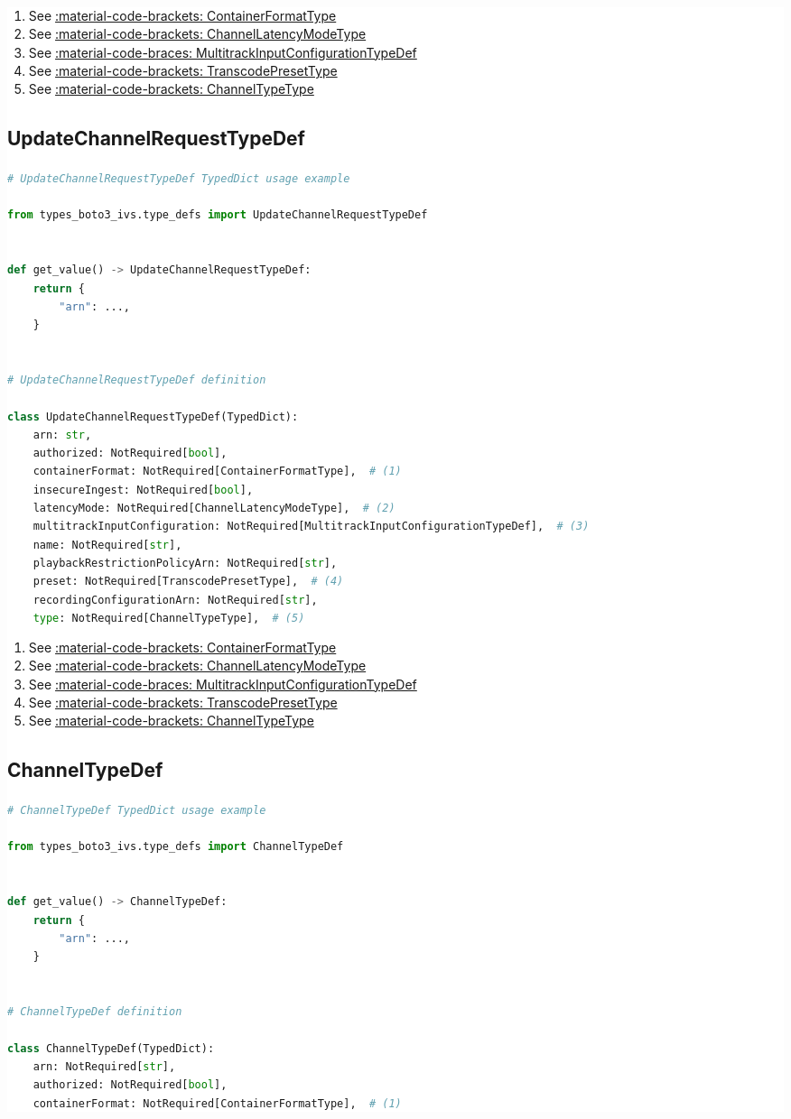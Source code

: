 1. See [:material-code-brackets: ContainerFormatType](./literals.md#containerformattype)
2. See [:material-code-brackets: ChannelLatencyModeType](./literals.md#channellatencymodetype)
3. See [:material-code-braces: MultitrackInputConfigurationTypeDef](./type_defs.md#multitrackinputconfigurationtypedef)
4. See [:material-code-brackets: TranscodePresetType](./literals.md#transcodepresettype)
5. See [:material-code-brackets: ChannelTypeType](./literals.md#channeltypetype)

## UpdateChannelRequestTypeDef

```python
# UpdateChannelRequestTypeDef TypedDict usage example

from types_boto3_ivs.type_defs import UpdateChannelRequestTypeDef


def get_value() -> UpdateChannelRequestTypeDef:
    return {
        "arn": ...,
    }


# UpdateChannelRequestTypeDef definition

class UpdateChannelRequestTypeDef(TypedDict):
    arn: str,
    authorized: NotRequired[bool],
    containerFormat: NotRequired[ContainerFormatType],  # (1)
    insecureIngest: NotRequired[bool],
    latencyMode: NotRequired[ChannelLatencyModeType],  # (2)
    multitrackInputConfiguration: NotRequired[MultitrackInputConfigurationTypeDef],  # (3)
    name: NotRequired[str],
    playbackRestrictionPolicyArn: NotRequired[str],
    preset: NotRequired[TranscodePresetType],  # (4)
    recordingConfigurationArn: NotRequired[str],
    type: NotRequired[ChannelTypeType],  # (5)
```

1. See [:material-code-brackets: ContainerFormatType](./literals.md#containerformattype)
2. See [:material-code-brackets: ChannelLatencyModeType](./literals.md#channellatencymodetype)
3. See [:material-code-braces: MultitrackInputConfigurationTypeDef](./type_defs.md#multitrackinputconfigurationtypedef)
4. See [:material-code-brackets: TranscodePresetType](./literals.md#transcodepresettype)
5. See [:material-code-brackets: ChannelTypeType](./literals.md#channeltypetype)

## ChannelTypeDef

```python
# ChannelTypeDef TypedDict usage example

from types_boto3_ivs.type_defs import ChannelTypeDef


def get_value() -> ChannelTypeDef:
    return {
        "arn": ...,
    }


# ChannelTypeDef definition

class ChannelTypeDef(TypedDict):
    arn: NotRequired[str],
    authorized: NotRequired[bool],
    containerFormat: NotRequired[ContainerFormatType],  # (1)
```